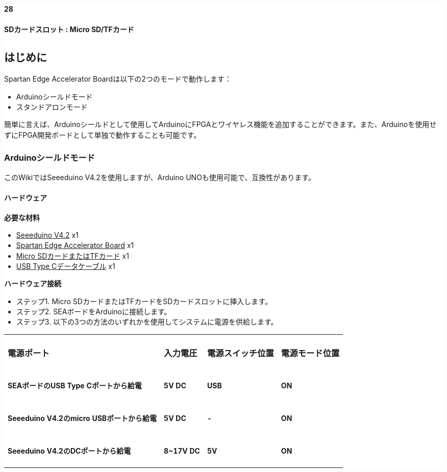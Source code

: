   <tr>
    <td><h4>28</h4></td>
    <td><h4>SDカードスロット : Micro SD/TFカード</h4></td>
  </tr>
  </tbody></table>

## はじめに

Spartan Edge Accelerator Boardは以下の2つのモードで動作します：

- Arduinoシールドモード
- スタンドアロンモード

簡単に言えば、Arduinoシールドとして使用してArduinoにFPGAとワイヤレス機能を追加することができます。また、Arduinoを使用せずにFPGA開発ボードとして単独で動作することも可能です。

### Arduinoシールドモード

このWikiではSeeeduino V4.2を使用しますが、Arduino UNOも使用可能で、互換性があります。

#### ハードウェア

**必要な材料**

- [Seeeduino V4.2](https://www.seeedstudio.com/Seeeduino-V4-2-p-2517.html) x1
- [Spartan Edge Accelerator Board](#A) x1
- [Micro SDカードまたはTFカード](https://www.seeedstudio.com/micro-SD-Card-Card-with-Card-Reader-32GB-Class-10-p-4082.html) x1
- [USB Type Cデータケーブル](https://www.seeedstudio.com/USB-Type-C-to-A-Cable-1Meter-p-4085.html) x1

**ハードウェア接続**

- ステップ1. Micro SDカードまたはTFカードをSDカードスロットに挿入します。
- ステップ2. SEAボードをArduinoに接続します。
- ステップ3. 以下の3つの方法のいずれかを使用してシステムに電源を供給します。

<table align="center">
  <tbody>
  <tr>
    <td><h3>電源ポート</h3></td>
    <td><h3>入力電圧</h3></td>
    <td><h3>電源スイッチ位置</h3></td>
    <td><h3>電源モード位置</h3></td>
  </tr>
  <tr>
    <td><h4>SEAボードのUSB Type Cポートから給電</h4></td>
    <td><h4>5V DC</h4></td>
    <td><h4>USB</h4></td>
    <td><h4>ON</h4></td>
  </tr>
  <tr>
    <td><h4>Seeeduino V4.2のmicro USBポートから給電</h4></td>
    <td><h4>5V DC</h4></td>
    <td><h4>-</h4></td>
    <td><h4>ON</h4></td>
  </tr>  
  <tr>
    <td><h4>Seeeduino V4.2のDCポートから給電</h4></td>
    <td><h4>8~17V DC</h4></td>
    <td><h4>5V</h4></td>
    <td><h4>ON</h4></td>
  </tr>
</tbody></table>
